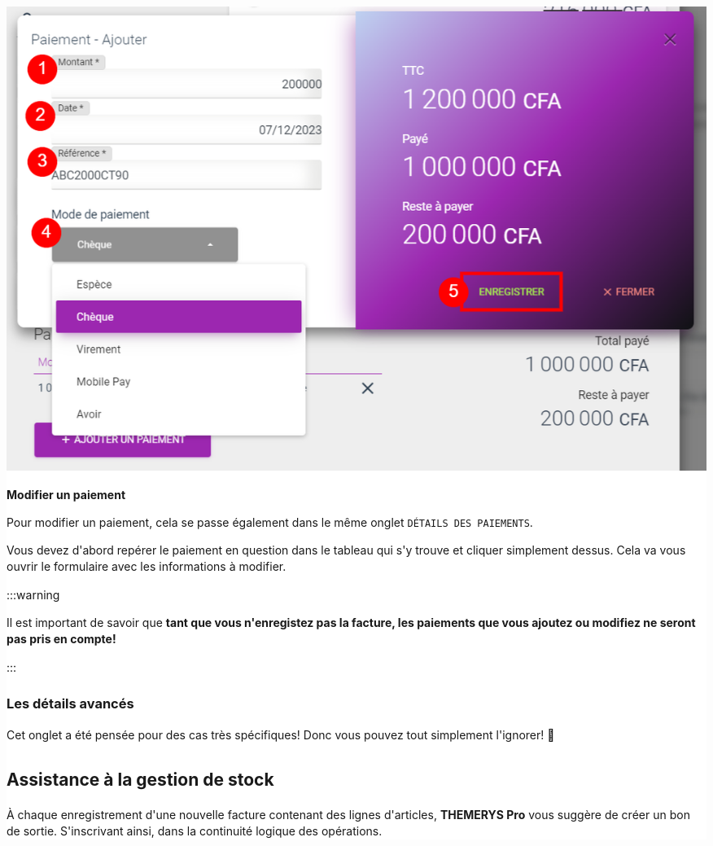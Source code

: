 ![img alt](/img/edition-facture-form-paiements-ajouter.png)

**Modifier un paiement**

Pour modifier un paiement, cela se passe également dans le même onglet `DÉTAILS DES PAIEMENTS`.

Vous devez d'abord repérer le paiement en question dans le tableau qui s'y trouve et cliquer simplement dessus.
Cela va vous ouvrir le formulaire avec les informations à modifier.

:::warning

Il est important de savoir que **tant que vous n'enregistez pas la facture, les paiements que vous ajoutez ou modifiez ne seront pas pris en compte!**

:::


### Les détails avancés
Cet onglet a été pensée pour des cas très spécifiques! Donc vous pouvez tout simplement l'ignorer! 🚶

## Assistance à la gestion de stock

À chaque enregistrement d'une nouvelle facture contenant des lignes d'articles, **THEMERYS Pro** vous suggère de créer un bon de sortie. S'inscrivant ainsi, dans 
la continuité logique des opérations.
